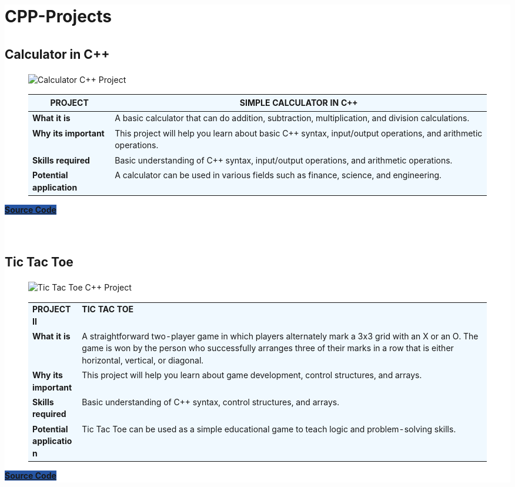 # CPP-Projects


<div class="wp-block-group">
<h2><strong>Calculator in C++</strong></h2>



<figure class="wp-block-image alignfull size-full"><img src="https://wiingy.com/blog/wp-content/uploads/2023/05/image-112.png" alt="Calculator C++ Project
" class="wp-image-15555"/></figure>



<figure class="wp-block-table alignfull is-style-stripes"><table class="has-background" style="background-color:#8dd2fc21"><thead><tr><th>PROJECT</th><th>SIMPLE CALCULATOR IN C++</th></tr></thead><tbody><tr><td><strong>What it is</strong></td><td>A basic calculator that can do addition, subtraction, multiplication, and division calculations.</td></tr><tr><td><strong>Why its important</strong></td><td>This project will help you learn about basic C++ syntax, input/output operations, and arithmetic operations.</td></tr><tr><td><strong>Skills required</strong></td><td>Basic understanding of C++ syntax, input/output operations, and arithmetic operations.</td></tr><tr><td><strong>Potential application</strong></td><td>A calculator can be used in various fields such as finance, science, and engineering.</td></tr></tbody></table></figure>



<div class="wp-block-button has-custom-font-size has-small-font-size"><a class="wp-block-button__link has-background wp-element-button" href="https://github.com/kimwalisch/calculator" style="background-color:#2655a3" target="_blank" rel="noreferrer noopener"><strong>Source Code</strong></a></div>
</div>



<p>&nbsp;</p>



<div class="wp-block-group">
<h2><strong>Tic Tac Toe</strong></h2>



<figure class="wp-block-image alignfull size-full"><img src="https://wiingy.com/blog/wp-content/uploads/2023/05/image-62.png" alt="Tic Tac Toe C++ Project
" class="wp-image-15422"/></figure>



<figure class="wp-block-table alignfull is-style-stripes"><table class="has-background" style="background-color:#8dd2fc21"><tbody><tr><td><strong>PROJECT II</strong></td><td><strong>TIC TAC TOE</strong></td></tr><tr><td><strong>What it is</strong></td><td>A straightforward two-player game in which players alternately mark a 3x3 grid with an X or an O. The game is won by the person who successfully arranges three of their marks in a row that is either horizontal, vertical, or diagonal.</td></tr><tr><td><strong>Why its important</strong></td><td>This project will help you learn about game development, control structures, and arrays.</td></tr><tr><td><strong>Skills required</strong></td><td>Basic understanding of C++ syntax, control structures, and arrays.</td></tr><tr><td><strong>Potential application</strong></td><td>Tic Tac Toe can be used as a simple educational game to teach logic and problem-solving skills.</td></tr></tbody></table></figure>



<div class="wp-block-button has-custom-font-size has-small-font-size"><a class="wp-block-button__link has-background wp-element-button" href="https://github.com/GeorgeSeif/Tic-Tac-Toe-AI" style="background-color:#2655a3" target="_blank" rel="noreferrer noopener"><strong>Source Code</strong></a></div>
</div>

